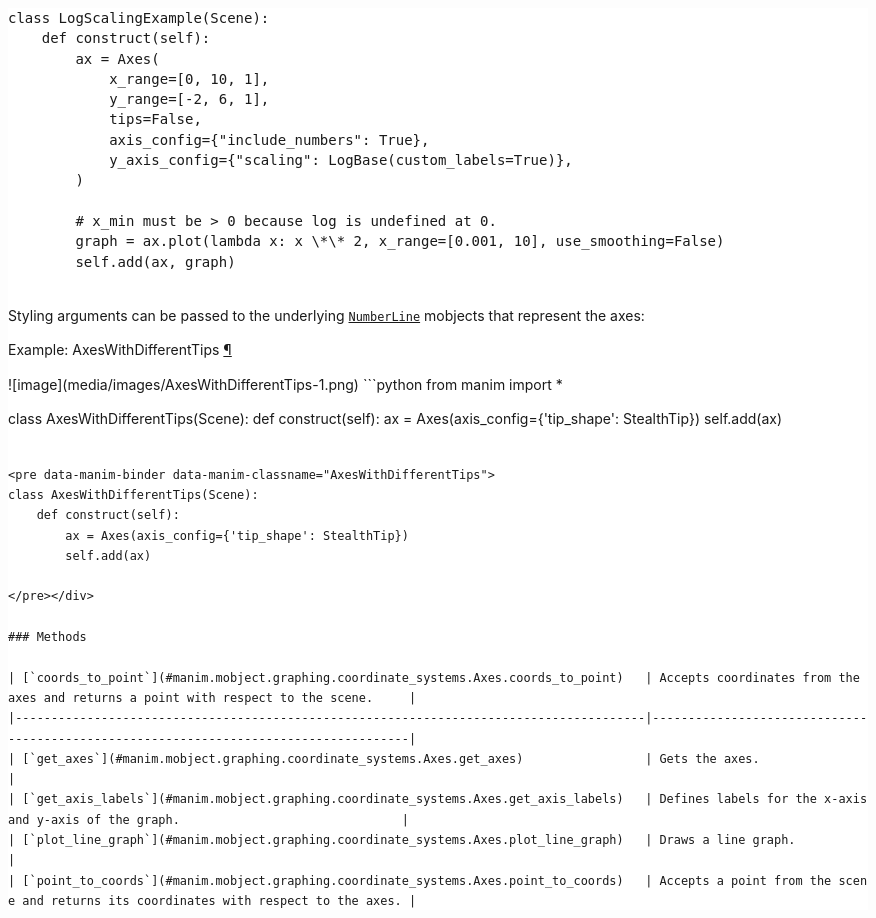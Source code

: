 <pre data-manim-binder data-manim-classname="LogScalingExample">
class LogScalingExample(Scene):
    def construct(self):
        ax = Axes(
            x_range=[0, 10, 1],
            y_range=[-2, 6, 1],
            tips=False,
            axis_config={"include_numbers": True},
            y_axis_config={"scaling": LogBase(custom_labels=True)},
        )

        # x_min must be > 0 because log is undefined at 0.
        graph = ax.plot(lambda x: x \*\* 2, x_range=[0.001, 10], use_smoothing=False)
        self.add(ax, graph)

</pre></div>

Styling arguments can be passed to the underlying [`NumberLine`](manim.mobject.graphing.number_line.NumberLine.md#manim.mobject.graphing.number_line.NumberLine)
mobjects that represent the axes:

<div id="axeswithdifferenttips" class="admonition admonition-manim-example">
<p class="admonition-title">Example: AxesWithDifferentTips <a class="headerlink" href="#axeswithdifferenttips">¶</a></p>![image](media/images/AxesWithDifferentTips-1.png)
```python
from manim import *

class AxesWithDifferentTips(Scene):
    def construct(self):
        ax = Axes(axis_config={'tip_shape': StealthTip})
        self.add(ax)
```

<pre data-manim-binder data-manim-classname="AxesWithDifferentTips">
class AxesWithDifferentTips(Scene):
    def construct(self):
        ax = Axes(axis_config={'tip_shape': StealthTip})
        self.add(ax)

</pre></div>

### Methods

| [`coords_to_point`](#manim.mobject.graphing.coordinate_systems.Axes.coords_to_point)   | Accepts coordinates from the axes and returns a point with respect to the scene.     |
|----------------------------------------------------------------------------------------|--------------------------------------------------------------------------------------|
| [`get_axes`](#manim.mobject.graphing.coordinate_systems.Axes.get_axes)                 | Gets the axes.                                                                       |
| [`get_axis_labels`](#manim.mobject.graphing.coordinate_systems.Axes.get_axis_labels)   | Defines labels for the x-axis and y-axis of the graph.                               |
| [`plot_line_graph`](#manim.mobject.graphing.coordinate_systems.Axes.plot_line_graph)   | Draws a line graph.                                                                  |
| [`point_to_coords`](#manim.mobject.graphing.coordinate_systems.Axes.point_to_coords)   | Accepts a point from the scene and returns its coordinates with respect to the axes. |
